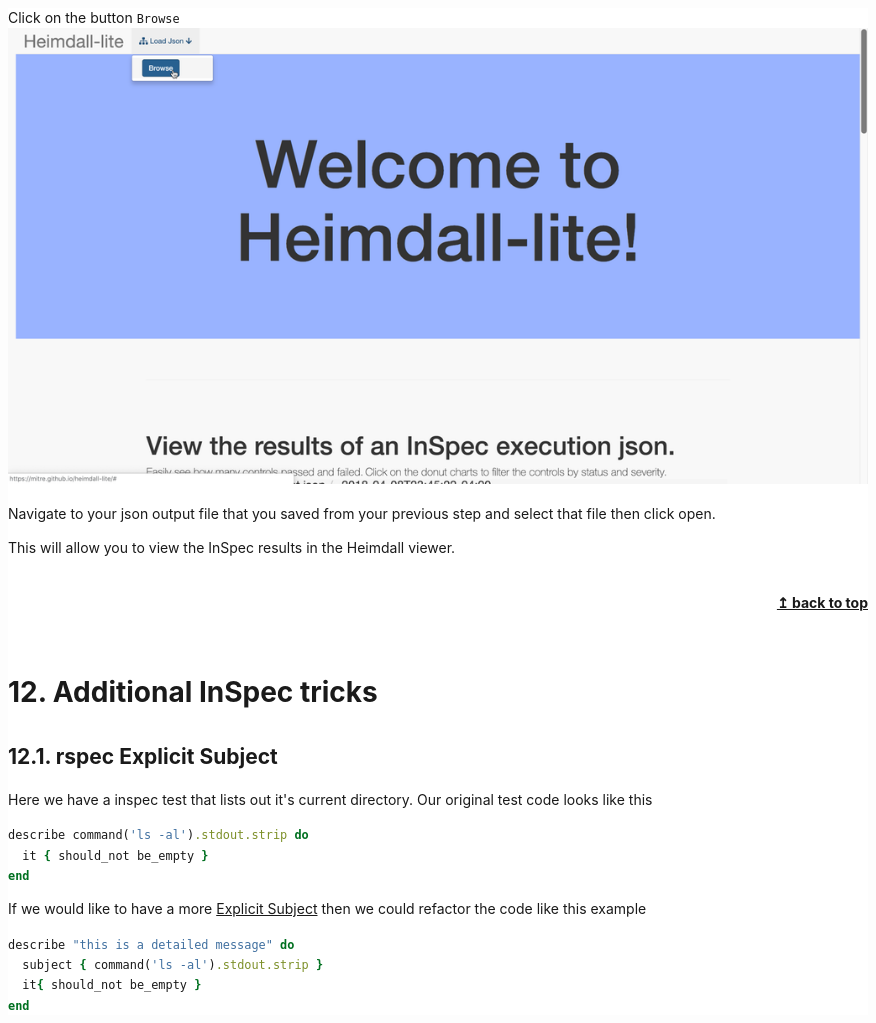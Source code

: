 Click on the button `Browse`
![Alt text](../images/Heimdall_Browse.png?raw=true "Heimdall Browse")

Navigate to your json output file that you saved from your previous step and select that file then click open.

This will allow you to view the InSpec results in the Heimdall viewer.

<br/>
<div align="right">
    <b><a href="#4-table-of-contents">↥ back to top</a></b>
</div>
<br/>

# 12. Additional InSpec tricks
## 12.1. rspec Explicit Subject
Here we have a inspec test that lists out it's current directory. Our original test code looks like this
```ruby
describe command('ls -al').stdout.strip do
  it { should_not be_empty }
end
```

If we would like to have a more [Explicit Subject](https://relishapp.com/rspec/rspec-core/docs/subject/explicit-subject) then we could refactor the code like this example
```ruby
describe "this is a detailed message" do
  subject { command('ls -al').stdout.strip }
  it{ should_not be_empty } 
end
```

